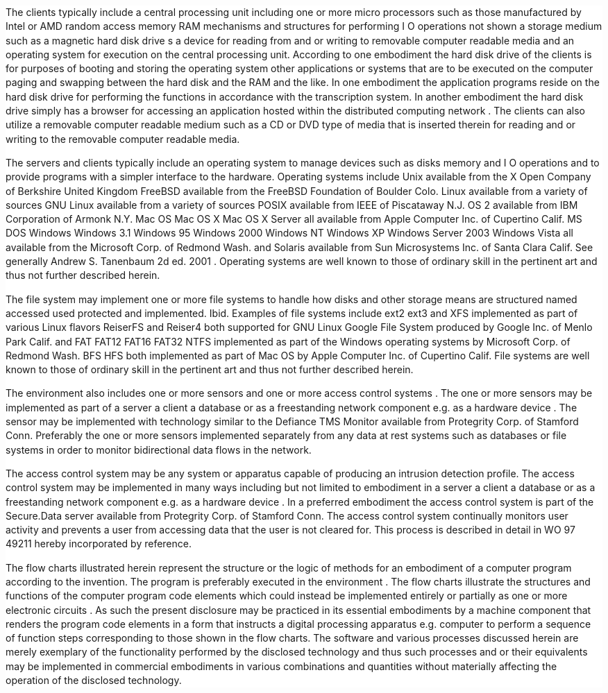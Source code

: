 The clients typically include a central processing unit including one or more micro processors such as those manufactured by Intel or AMD random access memory RAM mechanisms and structures for performing I O operations not shown a storage medium such as a magnetic hard disk drive s a device for reading from and or writing to removable computer readable media and an operating system for execution on the central processing unit. According to one embodiment the hard disk drive of the clients is for purposes of booting and storing the operating system other applications or systems that are to be executed on the computer paging and swapping between the hard disk and the RAM and the like. In one embodiment the application programs reside on the hard disk drive for performing the functions in accordance with the transcription system. In another embodiment the hard disk drive simply has a browser for accessing an application hosted within the distributed computing network . The clients can also utilize a removable computer readable medium such as a CD or DVD type of media that is inserted therein for reading and or writing to the removable computer readable media.

The servers and clients typically include an operating system to manage devices such as disks memory and I O operations and to provide programs with a simpler interface to the hardware. Operating systems include Unix available from the X Open Company of Berkshire United Kingdom FreeBSD available from the FreeBSD Foundation of Boulder Colo. Linux available from a variety of sources GNU Linux available from a variety of sources POSIX available from IEEE of Piscataway N.J. OS 2 available from IBM Corporation of Armonk N.Y. Mac OS Mac OS X Mac OS X Server all available from Apple Computer Inc. of Cupertino Calif. MS DOS Windows Windows 3.1 Windows 95 Windows 2000 Windows NT Windows XP Windows Server 2003 Windows Vista all available from the Microsoft Corp. of Redmond Wash. and Solaris available from Sun Microsystems Inc. of Santa Clara Calif. See generally Andrew S. Tanenbaum 2d ed. 2001 . Operating systems are well known to those of ordinary skill in the pertinent art and thus not further described herein.

The file system may implement one or more file systems to handle how disks and other storage means are structured named accessed used protected and implemented. Ibid. Examples of file systems include ext2 ext3 and XFS implemented as part of various Linux flavors ReiserFS and Reiser4 both supported for GNU Linux Google File System produced by Google Inc. of Menlo Park Calif. and FAT FAT12 FAT16 FAT32 NTFS implemented as part of the Windows operating systems by Microsoft Corp. of Redmond Wash. BFS HFS both implemented as part of Mac OS by Apple Computer Inc. of Cupertino Calif. File systems are well known to those of ordinary skill in the pertinent art and thus not further described herein.

The environment also includes one or more sensors and one or more access control systems . The one or more sensors may be implemented as part of a server a client a database or as a freestanding network component e.g. as a hardware device . The sensor may be implemented with technology similar to the Defiance TMS Monitor available from Protegrity Corp. of Stamford Conn. Preferably the one or more sensors implemented separately from any data at rest systems such as databases or file systems in order to monitor bidirectional data flows in the network.

The access control system may be any system or apparatus capable of producing an intrusion detection profile. The access control system may be implemented in many ways including but not limited to embodiment in a server a client a database or as a freestanding network component e.g. as a hardware device . In a preferred embodiment the access control system is part of the Secure.Data server available from Protegrity Corp. of Stamford Conn. The access control system continually monitors user activity and prevents a user from accessing data that the user is not cleared for. This process is described in detail in WO 97 49211 hereby incorporated by reference.

The flow charts illustrated herein represent the structure or the logic of methods for an embodiment of a computer program according to the invention. The program is preferably executed in the environment . The flow charts illustrate the structures and functions of the computer program code elements which could instead be implemented entirely or partially as one or more electronic circuits . As such the present disclosure may be practiced in its essential embodiments by a machine component that renders the program code elements in a form that instructs a digital processing apparatus e.g. computer to perform a sequence of function steps corresponding to those shown in the flow charts. The software and various processes discussed herein are merely exemplary of the functionality performed by the disclosed technology and thus such processes and or their equivalents may be implemented in commercial embodiments in various combinations and quantities without materially affecting the operation of the disclosed technology.
